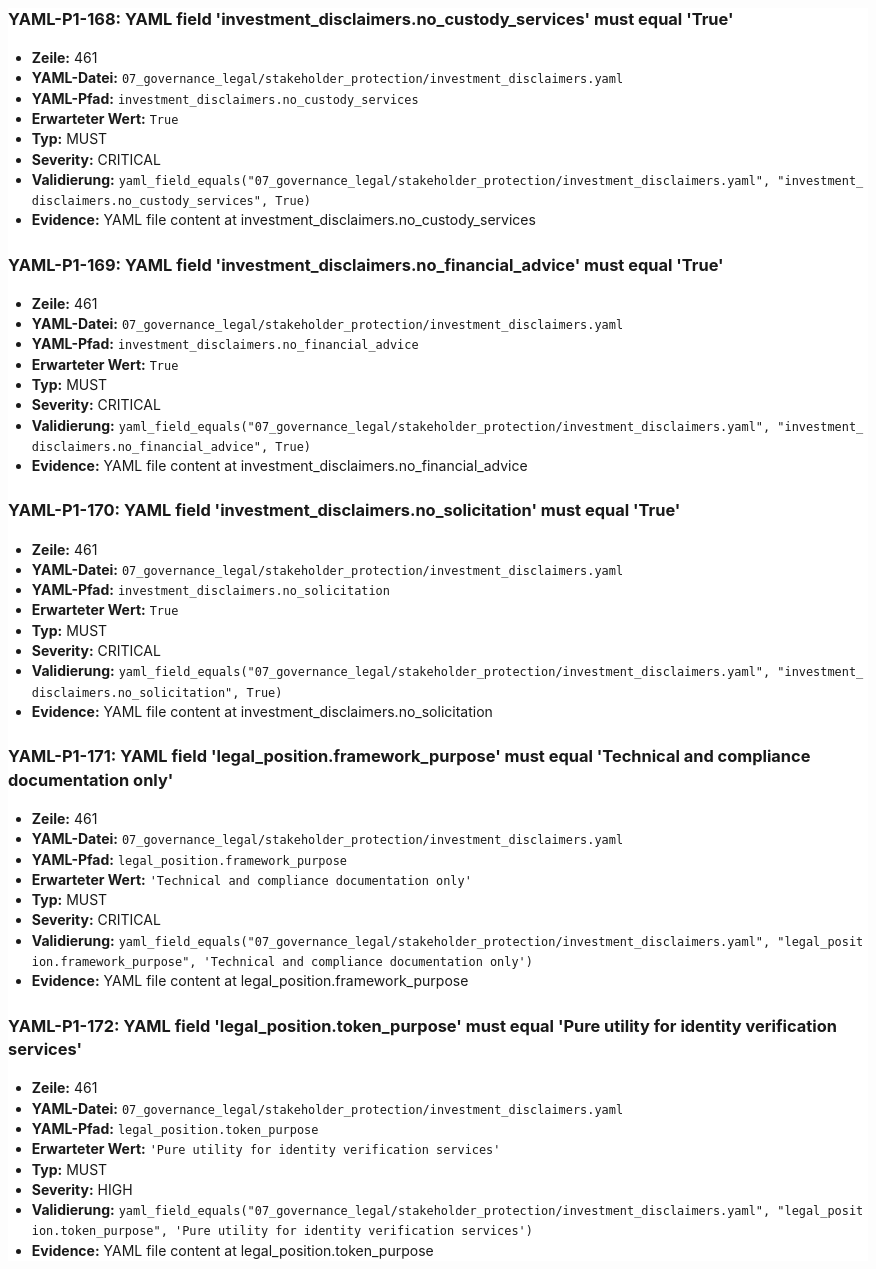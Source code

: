 ### YAML-P1-168: YAML field 'investment_disclaimers.no_custody_services' must equal 'True'
- **Zeile:** 461
- **YAML-Datei:** `07_governance_legal/stakeholder_protection/investment_disclaimers.yaml`
- **YAML-Pfad:** `investment_disclaimers.no_custody_services`
- **Erwarteter Wert:** `True`
- **Typ:** MUST
- **Severity:** CRITICAL
- **Validierung:** `yaml_field_equals("07_governance_legal/stakeholder_protection/investment_disclaimers.yaml", "investment_disclaimers.no_custody_services", True)`
- **Evidence:** YAML file content at investment_disclaimers.no_custody_services

### YAML-P1-169: YAML field 'investment_disclaimers.no_financial_advice' must equal 'True'
- **Zeile:** 461
- **YAML-Datei:** `07_governance_legal/stakeholder_protection/investment_disclaimers.yaml`
- **YAML-Pfad:** `investment_disclaimers.no_financial_advice`
- **Erwarteter Wert:** `True`
- **Typ:** MUST
- **Severity:** CRITICAL
- **Validierung:** `yaml_field_equals("07_governance_legal/stakeholder_protection/investment_disclaimers.yaml", "investment_disclaimers.no_financial_advice", True)`
- **Evidence:** YAML file content at investment_disclaimers.no_financial_advice

### YAML-P1-170: YAML field 'investment_disclaimers.no_solicitation' must equal 'True'
- **Zeile:** 461
- **YAML-Datei:** `07_governance_legal/stakeholder_protection/investment_disclaimers.yaml`
- **YAML-Pfad:** `investment_disclaimers.no_solicitation`
- **Erwarteter Wert:** `True`
- **Typ:** MUST
- **Severity:** CRITICAL
- **Validierung:** `yaml_field_equals("07_governance_legal/stakeholder_protection/investment_disclaimers.yaml", "investment_disclaimers.no_solicitation", True)`
- **Evidence:** YAML file content at investment_disclaimers.no_solicitation

### YAML-P1-171: YAML field 'legal_position.framework_purpose' must equal 'Technical and compliance documentation only'
- **Zeile:** 461
- **YAML-Datei:** `07_governance_legal/stakeholder_protection/investment_disclaimers.yaml`
- **YAML-Pfad:** `legal_position.framework_purpose`
- **Erwarteter Wert:** `'Technical and compliance documentation only'`
- **Typ:** MUST
- **Severity:** CRITICAL
- **Validierung:** `yaml_field_equals("07_governance_legal/stakeholder_protection/investment_disclaimers.yaml", "legal_position.framework_purpose", 'Technical and compliance documentation only')`
- **Evidence:** YAML file content at legal_position.framework_purpose

### YAML-P1-172: YAML field 'legal_position.token_purpose' must equal 'Pure utility for identity verification services'
- **Zeile:** 461
- **YAML-Datei:** `07_governance_legal/stakeholder_protection/investment_disclaimers.yaml`
- **YAML-Pfad:** `legal_position.token_purpose`
- **Erwarteter Wert:** `'Pure utility for identity verification services'`
- **Typ:** MUST
- **Severity:** HIGH
- **Validierung:** `yaml_field_equals("07_governance_legal/stakeholder_protection/investment_disclaimers.yaml", "legal_position.token_purpose", 'Pure utility for identity verification services')`
- **Evidence:** YAML file content at legal_position.token_purpose
